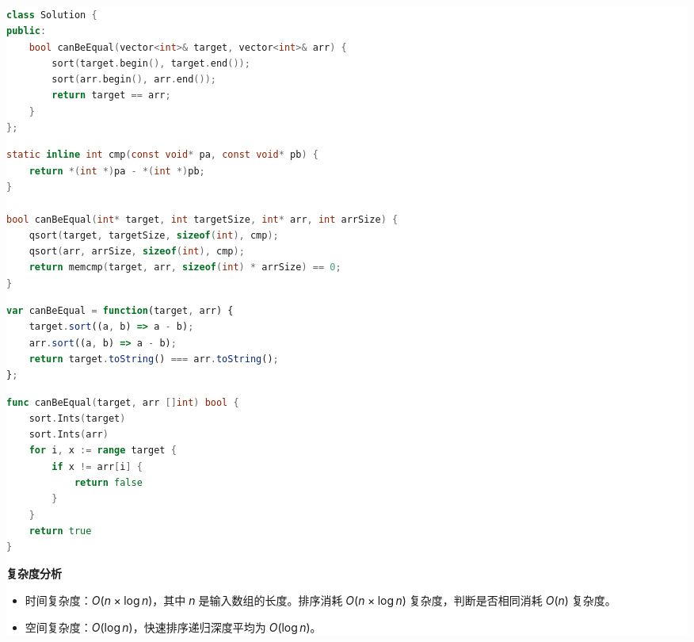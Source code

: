 ```C++ [sol2-C++]
class Solution {
public:
    bool canBeEqual(vector<int>& target, vector<int>& arr) {
        sort(target.begin(), target.end());
        sort(arr.begin(), arr.end());
        return target == arr;
    }
};
```

```C [sol2-C]
static inline int cmp(const void* pa, const void* pb) {
    return *(int *)pa - *(int *)pb;
}

bool canBeEqual(int* target, int targetSize, int* arr, int arrSize) {
    qsort(target, targetSize, sizeof(int), cmp);
    qsort(arr, arrSize, sizeof(int), cmp);
    return memcmp(target, arr, sizeof(int) * arrSize) == 0;
}
```

```JavaScript [sol2-JavaScript]
var canBeEqual = function(target, arr) {
    target.sort((a, b) => a - b);
    arr.sort((a, b) => a - b);
    return target.toString() === arr.toString();
};
```

```go [sol2-Golang]
func canBeEqual(target, arr []int) bool {
    sort.Ints(target)
    sort.Ints(arr)
    for i, x := range target {
        if x != arr[i] {
            return false
        }
    }
    return true
}
```

**复杂度分析**

- 时间复杂度：$O(n \times \log n)$，其中 $n$ 是输入数组的长度。排序消耗 $O(n \times \log n)$ 复杂度，判断是否相同消耗 $O(n)$ 复杂度。

- 空间复杂度：$O(\log n)$，快速排序递归深度平均为 $O(\log n)$。